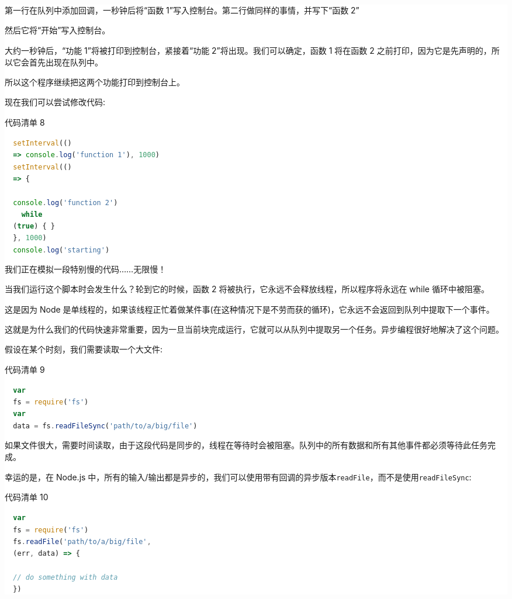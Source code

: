 第一行在队列中添加回调，一秒钟后将“函数 1”写入控制台。第二行做同样的事情，并写下“函数 2”

然后它将“开始”写入控制台。

大约一秒钟后，“功能 1”将被打印到控制台，紧接着“功能 2”将出现。我们可以确定，函数 1 将在函数 2 之前打印，因为它是先声明的，所以它会首先出现在队列中。

所以这个程序继续把这两个功能打印到控制台上。

现在我们可以尝试修改代码:

代码清单 8

```js
  setInterval(()
  => console.log('function 1'), 1000)
  setInterval(()
  => {

  console.log('function 2')
    while
  (true) { }
  }, 1000)
  console.log('starting')

```

我们正在模拟一段特别慢的代码……无限慢！

当我们运行这个脚本时会发生什么？轮到它的时候，函数 2 将被执行，它永远不会释放线程，所以程序将永远在 while 循环中被阻塞。

这是因为 Node 是单线程的，如果该线程正忙着做某件事(在这种情况下是不劳而获的循环)，它永远不会返回到队列中提取下一个事件。

这就是为什么我们的代码快速非常重要，因为一旦当前块完成运行，它就可以从队列中提取另一个任务。异步编程很好地解决了这个问题。

假设在某个时刻，我们需要读取一个大文件:

代码清单 9

```js
  var
  fs = require('fs')
  var
  data = fs.readFileSync('path/to/a/big/file')

```

如果文件很大，需要时间读取，由于这段代码是同步的，线程在等待时会被阻塞。队列中的所有数据和所有其他事件都必须等待此任务完成。

幸运的是，在 Node.js 中，所有的输入/输出都是异步的，我们可以使用带有回调的异步版本`readFile`，而不是使用`readFileSync`:

代码清单 10

```js
  var
  fs = require('fs')
  fs.readFile('path/to/a/big/file',
  (err, data) => {

  // do something with data
  })

```
